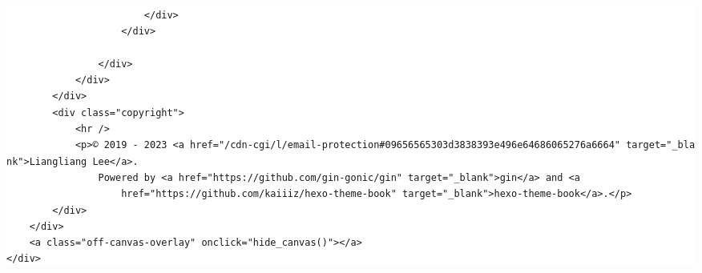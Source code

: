                             </div>
                        </div>

                    </div>
                </div>
            </div>
            <div class="copyright">
                <hr />
                <p>© 2019 - 2023 <a href="/cdn-cgi/l/email-protection#09656565303d3838393e496e64686065276a6664" target="_blank">Liangliang Lee</a>.
                    Powered by <a href="https://github.com/gin-gonic/gin" target="_blank">gin</a> and <a
                        href="https://github.com/kaiiiz/hexo-theme-book" target="_blank">hexo-theme-book</a>.</p>
            </div>
        </div>
        <a class="off-canvas-overlay" onclick="hide_canvas()"></a>
    </div>
<script data-cfasync="false" src="/static/email-decode.min.js"></script><script>(function(){function c(){var b=a.contentDocument||a.contentWindow.document;if(b){var d=b.createElement('script');d.innerHTML="window.__CF$cv$params={r:'8f12b57abd39ede4',t:'MTczNDA1ODg3OS4wMDAwMDA='};var a=document.createElement('script');a.nonce='';a.src='/static/main.js';document.getElementsByTagName('head')[0].appendChild(a);";b.getElementsByTagName('head')[0].appendChild(d)}}if(document.body){var a=document.createElement('iframe');a.height=1;a.width=1;a.style.position='absolute';a.style.top=0;a.style.left=0;a.style.border='none';a.style.visibility='hidden';document.body.appendChild(a);if('loading'!==document.readyState)c();else if(window.addEventListener)document.addEventListener('DOMContentLoaded',c);else{var e=document.onreadystatechange||function(){};document.onreadystatechange=function(b){e(b);'loading'!==document.readyState&&(document.onreadystatechange=e,c())}}}})();</script></body>

<script async src="https://www.googletagmanager.com/gtag/js?id=G-NPSEEVD756"></script>

<script src="/static/index.js"></script>

</html>